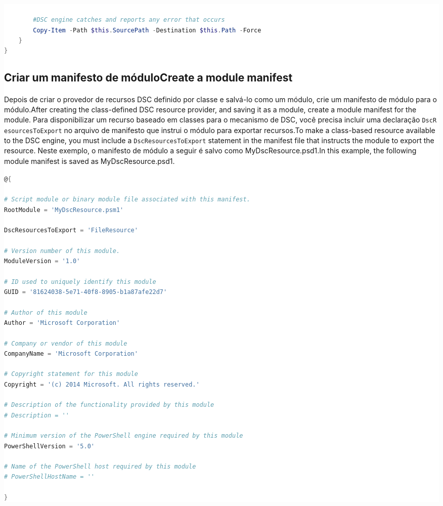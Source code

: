 ```powershell

        #DSC engine catches and reports any error that occurs
        Copy-Item -Path $this.SourcePath -Destination $this.Path -Force
    }
}
```

## <a name="create-a-module-manifest"></a><span data-ttu-id="6e8cc-123">Criar um manifesto de módulo</span><span class="sxs-lookup"><span data-stu-id="6e8cc-123">Create a module manifest</span></span>

<span data-ttu-id="6e8cc-124">Depois de criar o provedor de recursos DSC definido por classe e salvá-lo como um módulo, crie um manifesto de módulo para o módulo.</span><span class="sxs-lookup"><span data-stu-id="6e8cc-124">After creating the class-defined DSC resource provider, and saving it as a module, create a module manifest for the module.</span></span> <span data-ttu-id="6e8cc-125">Para disponibilizar um recurso baseado em classes para o mecanismo de DSC, você precisa incluir uma declaração `DscResourcesToExport` no arquivo de manifesto que instrui o módulo para exportar recursos.</span><span class="sxs-lookup"><span data-stu-id="6e8cc-125">To make a class-based resource available to the DSC engine, you must include a `DscResourcesToExport` statement in the manifest file that instructs the module to export the resource.</span></span> <span data-ttu-id="6e8cc-126">Neste exemplo, o manifesto de módulo a seguir é salvo como MyDscResource.psd1.</span><span class="sxs-lookup"><span data-stu-id="6e8cc-126">In this example, the following module manifest is saved as MyDscResource.psd1.</span></span>

```powershell
@{

# Script module or binary module file associated with this manifest.
RootModule = 'MyDscResource.psm1'

DscResourcesToExport = 'FileResource'

# Version number of this module.
ModuleVersion = '1.0'

# ID used to uniquely identify this module
GUID = '81624038-5e71-40f8-8905-b1a87afe22d7'

# Author of this module
Author = 'Microsoft Corporation'

# Company or vendor of this module
CompanyName = 'Microsoft Corporation'

# Copyright statement for this module
Copyright = '(c) 2014 Microsoft. All rights reserved.'

# Description of the functionality provided by this module
# Description = ''

# Minimum version of the PowerShell engine required by this module
PowerShellVersion = '5.0'

# Name of the PowerShell host required by this module
# PowerShellHostName = ''

}
```
